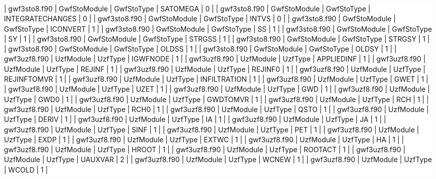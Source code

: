 | gwf3sto8.f90 | GwfStoModule | GwfStoType |  SATOMEGA | 0 |
| gwf3sto8.f90 | GwfStoModule | GwfStoType |  INTEGRATECHANGES | 0 |
| gwf3sto8.f90 | GwfStoModule | GwfStoType |  INTVS | 0 |
| gwf3sto8.f90 | GwfStoModule | GwfStoType |  ICONVERT | 1 |
| gwf3sto8.f90 | GwfStoModule | GwfStoType |  SS | 1 |
| gwf3sto8.f90 | GwfStoModule | GwfStoType |  SY | 1 |
| gwf3sto8.f90 | GwfStoModule | GwfStoType |  STRGSS | 1 |
| gwf3sto8.f90 | GwfStoModule | GwfStoType |  STRGSY | 1 |
| gwf3sto8.f90 | GwfStoModule | GwfStoType |  OLDSS | 1 |
| gwf3sto8.f90 | GwfStoModule | GwfStoType |  OLDSY | 1 |
| gwf3uzf8.f90 | UzfModule | UzfType |  IGWFNODE | 1 |
| gwf3uzf8.f90 | UzfModule | UzfType |  APPLIEDINF | 1 |
| gwf3uzf8.f90 | UzfModule | UzfType |  REJINF | 1 |
| gwf3uzf8.f90 | UzfModule | UzfType |  REJINF0 | 1 |
| gwf3uzf8.f90 | UzfModule | UzfType |  REJINFTOMVR | 1 |
| gwf3uzf8.f90 | UzfModule | UzfType |  INFILTRATION | 1 |
| gwf3uzf8.f90 | UzfModule | UzfType |  GWET | 1 |
| gwf3uzf8.f90 | UzfModule | UzfType |  UZET | 1 |
| gwf3uzf8.f90 | UzfModule | UzfType |  GWD | 1 |
| gwf3uzf8.f90 | UzfModule | UzfType |  GWD0 | 1 |
| gwf3uzf8.f90 | UzfModule | UzfType |  GWDTOMVR | 1 |
| gwf3uzf8.f90 | UzfModule | UzfType |  RCH | 1 |
| gwf3uzf8.f90 | UzfModule | UzfType |  RCH0 | 1 |
| gwf3uzf8.f90 | UzfModule | UzfType |  QSTO | 1 |
| gwf3uzf8.f90 | UzfModule | UzfType |  DERIV | 1 |
| gwf3uzf8.f90 | UzfModule | UzfType |  IA | 1 |
| gwf3uzf8.f90 | UzfModule | UzfType |  JA | 1 |
| gwf3uzf8.f90 | UzfModule | UzfType |  SINF | 1 |
| gwf3uzf8.f90 | UzfModule | UzfType |  PET | 1 |
| gwf3uzf8.f90 | UzfModule | UzfType |  EXDP | 1 |
| gwf3uzf8.f90 | UzfModule | UzfType |  EXTWC | 1 |
| gwf3uzf8.f90 | UzfModule | UzfType |  HA | 1 |
| gwf3uzf8.f90 | UzfModule | UzfType |  HROOT | 1 |
| gwf3uzf8.f90 | UzfModule | UzfType |  ROOTACT | 1 |
| gwf3uzf8.f90 | UzfModule | UzfType |  UAUXVAR | 2 |
| gwf3uzf8.f90 | UzfModule | UzfType |  WCNEW | 1 |
| gwf3uzf8.f90 | UzfModule | UzfType |  WCOLD | 1 |